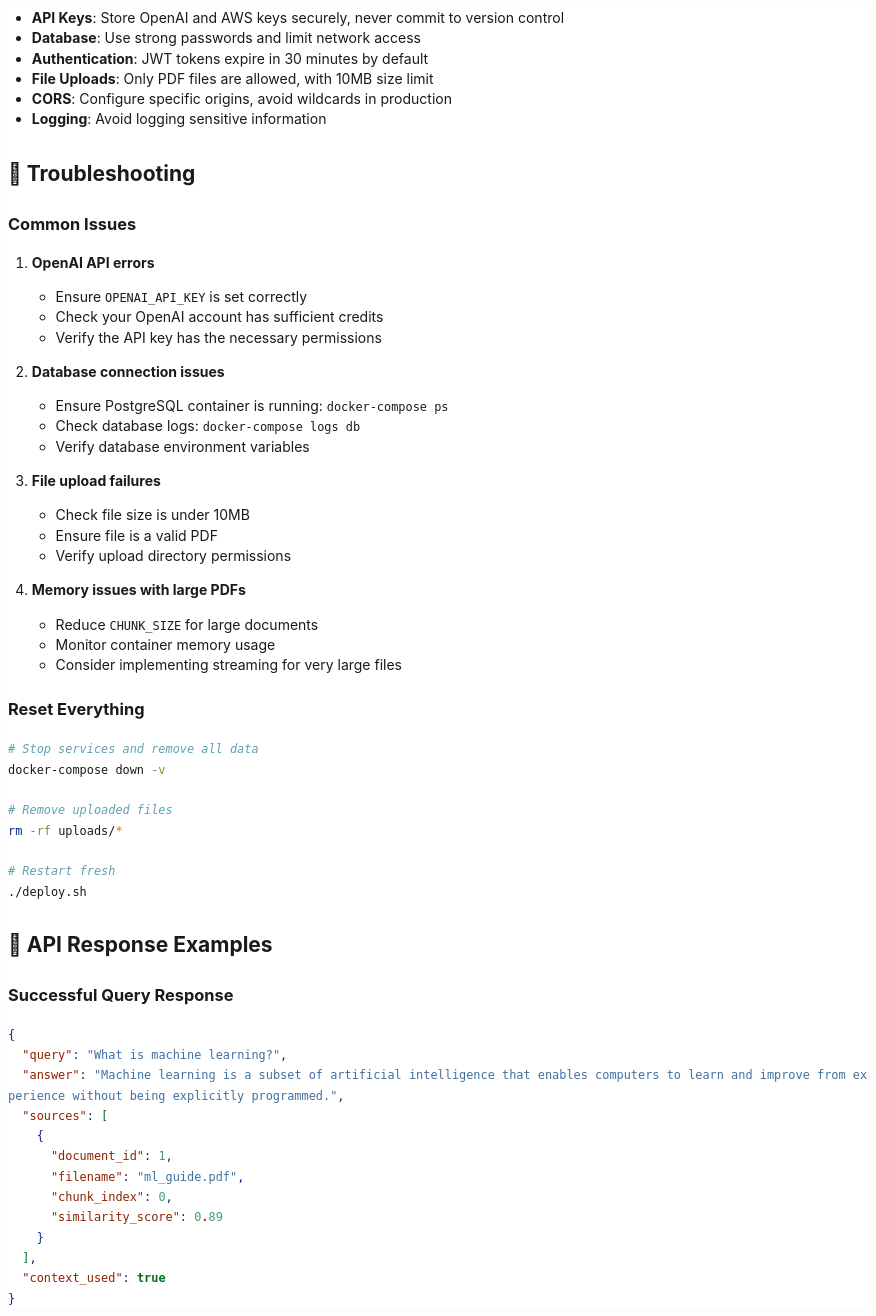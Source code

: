 - **API Keys**: Store OpenAI and AWS keys securely, never commit to version control
- **Database**: Use strong passwords and limit network access
- **Authentication**: JWT tokens expire in 30 minutes by default
- **File Uploads**: Only PDF files are allowed, with 10MB size limit
- **CORS**: Configure specific origins, avoid wildcards in production
- **Logging**: Avoid logging sensitive information

## 🚨 Troubleshooting

### Common Issues

1. **OpenAI API errors**
   - Ensure `OPENAI_API_KEY` is set correctly
   - Check your OpenAI account has sufficient credits
   - Verify the API key has the necessary permissions

2. **Database connection issues**
   - Ensure PostgreSQL container is running: `docker-compose ps`
   - Check database logs: `docker-compose logs db`
   - Verify database environment variables

3. **File upload failures**
   - Check file size is under 10MB
   - Ensure file is a valid PDF
   - Verify upload directory permissions

4. **Memory issues with large PDFs**
   - Reduce `CHUNK_SIZE` for large documents
   - Monitor container memory usage
   - Consider implementing streaming for very large files

### Reset Everything
```bash
# Stop services and remove all data
docker-compose down -v

# Remove uploaded files
rm -rf uploads/*

# Restart fresh
./deploy.sh
```

## 📝 API Response Examples

### Successful Query Response
```json
{
  "query": "What is machine learning?",
  "answer": "Machine learning is a subset of artificial intelligence that enables computers to learn and improve from experience without being explicitly programmed.",
  "sources": [
    {
      "document_id": 1,
      "filename": "ml_guide.pdf",
      "chunk_index": 0,
      "similarity_score": 0.89
    }
  ],
  "context_used": true
}
```
